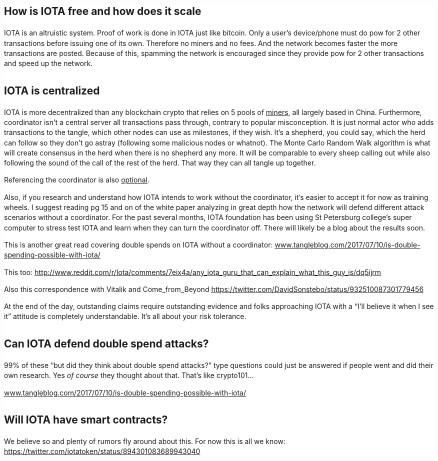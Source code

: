 ## How is IOTA free and how does it scale

IOTA is an altruistic system. Proof of work is done in IOTA just like bitcoin. Only a user’s device/phone must do pow for 2 other transactions before issuing one of its own. Therefore no miners and no fees. And the network becomes faster the more transactions are posted. Because of this, spamming the network is encouraged since they provide pow for 2 other transactions and speed up the network.

## IOTA is centralized

IOTA is more decentralized than any blockchain crypto that relies on 5 pools of [miners](https://www.buybitcoinworldwide.com/mining/china/), all largely based in China. Furthermore, coordinator isn’t a central server all transactions pass through, contrary to popular misconception. It is just normal actor who adds transactions to the tangle, which other nodes can use as milestones, if they wish. It’s a shepherd, you could say, which the herd can follow so they don’t go astray (following some malicious nodes or whatnot). The Monte Carlo Random Walk algorithm is what will create consensus in the herd when there is no shepherd any more. It will be comparable to every sheep calling out while also following the sound of the call of the rest of the herd. That way they can all tangle up together.

Referencing the coordinator is also [optional](https://www.reddit.com/r/Iota/comments/7717ms/at_what_point_will_iota_remove_the_validator/).

Also, if you research and understand how IOTA intends to work without the coordinator, it’s easier to accept it for now as training wheels. I suggest reading pg 15 and on of the white paper analyzing in great depth how the network will defend different attack scenarios without a coordinator. For the past several months, IOTA foundation has been using St Petersburg college’s super computer to stress test IOTA and learn when they can turn the coordinator off. There will likely be a blog about the results soon.

This is another great read covering double spends on IOTA without a coordinator: www.tangleblog.com/2017/07/10/is-double-spending-possible-with-iota/

This too: http://www.reddit.com/r/Iota/comments/7eix4a/any_iota_guru_that_can_explain_what_this_guy_is/dq5ijrm

Also this correspondence with Vitalik and Come_from_Beyond https://twitter.com/DavidSonstebo/status/932510087301779456

At the end of the day, outstanding claims require outstanding evidence and folks approaching IOTA with a “I’ll believe it when I see it” attitude is completely understandable. It’s all about your risk tolerance.

## Can IOTA defend double spend attacks?

99% of these “but did they think about double spend attacks?” type questions could just be answered if people went and did their own research. Yes *of course* they thought about that. That’s like crypto101…

www.tangleblog.com/2017/07/10/is-double-spending-possible-with-iota/

## Will IOTA have smart contracts?

We believe so and plenty of rumors fly around about this. For now this is all we know: 
https://twitter.com/iotatoken/status/894301083689943040

